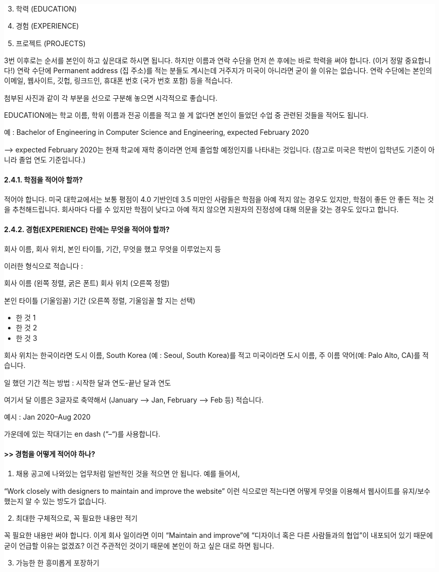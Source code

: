 3. 학력 (EDUCATION)

4. 경험 (EXPERIENCE)

5. 프로젝트 (PROJECTS)

3번 이후로는 순서를 본인이 하고 싶은대로 하시면 됩니다. 하지만 이름과 연락 수단을 먼저 쓴 후에는 바로 학력을 써야 합니다. (이거 정말 중요합니다!) 연락 수단에 Permanent address (집 주소)를 적는 분들도 계시는데 거주지가 미국이 아니라면 굳이 쓸 이유는 없습니다. 연락 수단에는 본인의 이메일, 웹사이트, 깃헙, 링크드인, 휴대폰 번호 (국가 번호 포함) 등을 적습니다.

첨부된 사진과 같이 각 부분을 선으로 구분해 놓으면 시각적으로 좋습니다.

EDUCATION에는 학교 이름, 학위 이름과 전공 이름을 적고 쓸 게 없다면 본인이 들었던 수업 중 관련된 것들을 적어도 됩니다.

예 : Bachelor of Engineering in Computer Science and Engineering, expected February 2020

--> expected February 2020는 현재 학교에 재학 중이라면 언제 졸업할 예정인지를 나타내는 것입니다. (참고로 미국은 학번이 입학년도 기준이 아니라 졸업 연도 기준입니다.)

#### 2.4.1. 학점을 적어야 할까?

적어야 합니다. 미국 대학교에서는 보통 평점이 4.0 기반인데 3.5 미만인 사람들은 학점을 아예 적지 않는 경우도 있지만, 학점이 좋든 안 좋든 적는 것을 추천해드립니다. 회사마다 다를 수 있지만 학점이 낮다고 아예 적지 않으면 지원자의 진정성에 대해 의문을 갖는 경우도 있다고 합니다.

#### 2.4.2. 경험(EXPERIENCE) 란에는 무엇을 적어야 할까?

회사 이름, 회사 위치, 본인 타이틀, 기간, 무엇을 했고 무엇을 이루었는지 등

이러한 형식으로 적습니다 :

회사 이름 (왼쪽 정렬, 굵은 폰트)     회사 위치 (오른쪽 정렬)

본인 타이틀 (기울임꼴)      기간 (오른쪽 정렬, 기울임꼴 할 지는 선택)

- 한 것 1
- 한 것 2
- 한 것 3

회사 위치는 한국이라면 도시 이름, South Korea (예 : Seoul, South Korea)를 적고 미국이라면 도시 이름, 주 이름 약어(예: Palo Alto, CA)를 적습니다.

일 했던 기간 적는 방법 : 시작한 달과 연도-끝난 달과 연도

여기서 달 이름은 3글자로 축약해서 (January --> Jan, February --> Feb 등) 적습니다.

예시 : Jan 2020–Aug 2020

가운데에 있는 작대기는 en dash (“–“)를 사용합니다.

#### >> 경험을 어떻게 적어야 하나?

1) 채용 공고에 나와있는 업무처럼 일반적인 것을 적으면 안 됩니다. 예를 들어서,

“Work closely with designers to maintain and improve the website” 이런 식으로만 적는다면 어떻게 무엇을 이용해서 웹사이트를 유지/보수했는지 알 수 있는 방도가 없습니다.

2) 최대한 구체적으로, 꼭 필요한 내용만 적기

꼭 필요한 내용만 써야 합니다. 이게 회사 일이라면 이미 “Maintain and improve”에 “디자이너 혹은 다른 사람들과의 협업”이 내포되어 있기 때문에 굳이 언급할 이유는 없겠죠? 이건 주관적인 것이기 때문에 본인이 하고 싶은 대로 하면 됩니다.

3) 가능한 한 흥미롭게 포장하기

